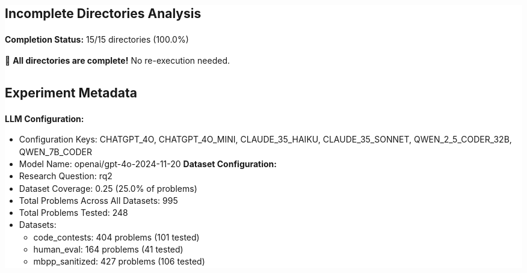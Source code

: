 ## Incomplete Directories Analysis

**Completion Status:** 15/15 directories (100.0%)

🎉 **All directories are complete!** No re-execution needed.

## Experiment Metadata

**LLM Configuration:**
- Configuration Keys: CHATGPT_4O, CHATGPT_4O_MINI, CLAUDE_35_HAIKU, CLAUDE_35_SONNET, QWEN_2_5_CODER_32B, QWEN_7B_CODER
- Model Name: openai/gpt-4o-2024-11-20
**Dataset Configuration:**
- Research Question: rq2
- Dataset Coverage: 0.25 (25.0% of problems)
- Total Problems Across All Datasets: 995
- Total Problems Tested: 248
- Datasets:
  * code_contests: 404 problems (101 tested)
  * human_eval: 164 problems (41 tested)
  * mbpp_sanitized: 427 problems (106 tested)

